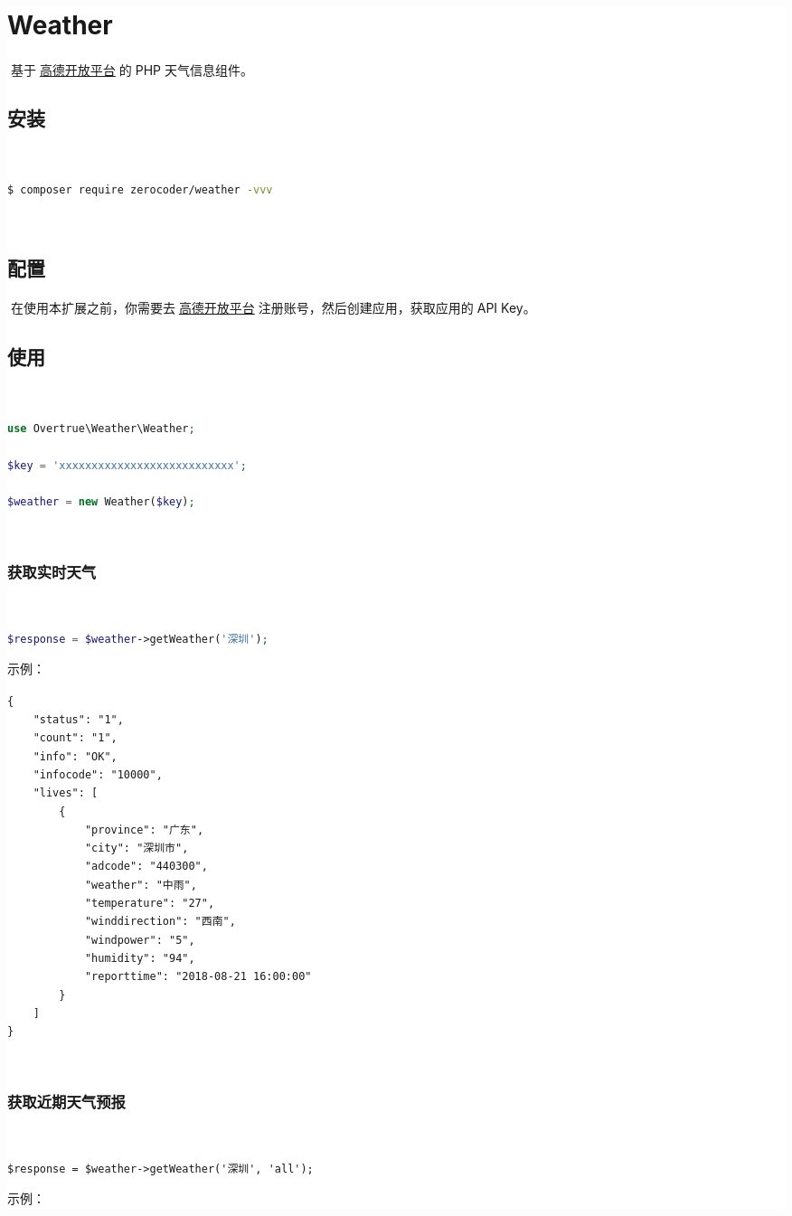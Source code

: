 # Weather
​
基于  [高德开放平台](https://lbs.amap.com/dev/id/newuser) 的 PHP 天气信息组件。
​
## 安装
​
```sh
$ composer require zerocoder/weather -vvv
```
​
## 配置
​
在使用本扩展之前，你需要去 [高德开放平台](https://lbs.amap.com/dev/id/newuser) 注册账号，然后创建应用，获取应用的 API Key。
​
## 使用
​
```php
use Overtrue\Weather\Weather;
​
$key = 'xxxxxxxxxxxxxxxxxxxxxxxxxxx';
​
$weather = new Weather($key);
```
​
###  获取实时天气
​
```php
$response = $weather->getWeather('深圳');
```
示例：
​
```
{
    "status": "1",
    "count": "1",
    "info": "OK",
    "infocode": "10000",
    "lives": [
        {
            "province": "广东",
            "city": "深圳市",
            "adcode": "440300",
            "weather": "中雨",
            "temperature": "27",
            "winddirection": "西南",
            "windpower": "5",
            "humidity": "94",
            "reporttime": "2018-08-21 16:00:00"
        }
    ]
}
```
​
### 获取近期天气预报
​
```
$response = $weather->getWeather('深圳', 'all');
```
示例：